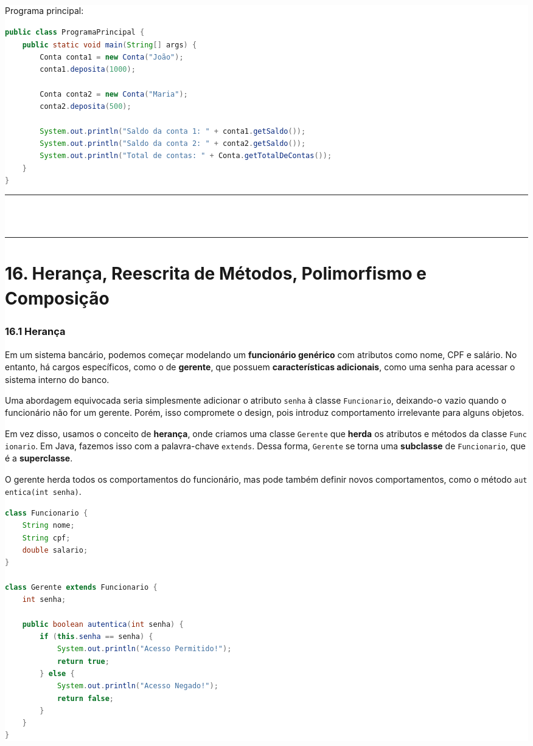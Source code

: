 Programa principal:

```java
public class ProgramaPrincipal {
    public static void main(String[] args) {
        Conta conta1 = new Conta("João");
        conta1.deposita(1000);

        Conta conta2 = new Conta("Maria");
        conta2.deposita(500);

        System.out.println("Saldo da conta 1: " + conta1.getSaldo());
        System.out.println("Saldo da conta 2: " + conta2.getSaldo());
        System.out.println("Total de contas: " + Conta.getTotalDeContas());
    }
}
```

---

<br>
<br>

---

# 16. Herança, Reescrita de Métodos, Polimorfismo e Composição

### 16.1 Herança

Em um sistema bancário, podemos começar modelando um **funcionário genérico** com atributos como nome, CPF e salário. No entanto, há cargos específicos, como o de **gerente**, que possuem **características adicionais**, como uma senha para acessar o sistema interno do banco. 

Uma abordagem equivocada seria simplesmente adicionar o atributo `senha` à classe `Funcionario`, deixando-o vazio quando o funcionário não for um gerente. Porém, isso compromete o design, pois introduz comportamento irrelevante para alguns objetos.

Em vez disso, usamos o conceito de **herança**, onde criamos uma classe `Gerente` que **herda** os atributos e métodos da classe `Funcionario`. Em Java, fazemos isso com a palavra-chave `extends`. Dessa forma, `Gerente` se torna uma **subclasse** de `Funcionario`, que é a **superclasse**. 

O gerente herda todos os comportamentos do funcionário, mas pode também definir novos comportamentos, como o método `autentica(int senha)`.

```java
class Funcionario {
    String nome;
    String cpf;
    double salario;
}

class Gerente extends Funcionario {
    int senha;

    public boolean autentica(int senha) {
        if (this.senha == senha) {
            System.out.println("Acesso Permitido!");
            return true;
        } else {
            System.out.println("Acesso Negado!");
            return false;
        }
    }
}
```
